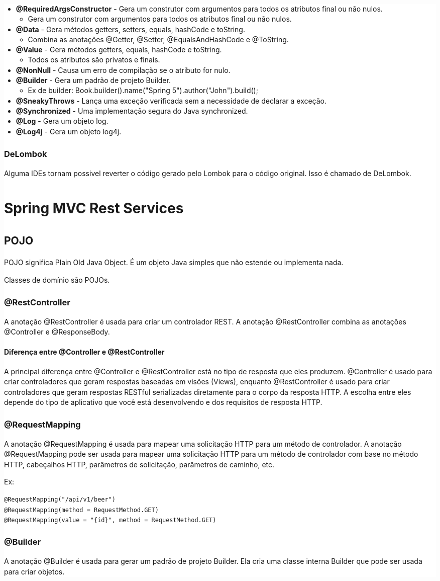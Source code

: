 - <b>@RequiredArgsConstructor</b> - Gera um construtor com argumentos para todos os atributos final ou não nulos.
  - Gera um construtor com argumentos para todos os atributos final ou não nulos.
- <b>@Data</b> - Gera métodos getters, setters, equals, hashCode e toString.
  - Combina as anotações @Getter, @Setter, @EqualsAndHashCode e @ToString.
- <b>@Value</b> - Gera métodos getters, equals, hashCode e toString.
  - Todos os atributos são privatos e finais.
- <b>@NonNull</b> - Causa um erro de compilação se o atributo for nulo.
- <b>@Builder</b> - Gera um padrão de projeto Builder.
    - Ex de builder: Book.builder().name("Spring 5").author("John").build();
- <b>@SneakyThrows</b> - Lança uma exceção verificada sem a necessidade de declarar a exceção.
- <b>@Synchronized</b> - Uma implementação segura do Java synchronized.
- <b>@Log</b> - Gera um objeto log.
- <b>@Log4j</b> - Gera um objeto log4j.

### DeLombok
Alguma IDEs tornam possivel reverter o código gerado pelo Lombok para o código original. Isso é chamado de DeLombok.

# Spring MVC Rest Services

## POJO
POJO significa Plain Old Java Object. É um objeto Java simples que não estende ou implementa nada.

Classes de domínio são POJOs.

### @RestController
A anotação @RestController é usada para criar um controlador REST. A anotação @RestController combina as anotações @Controller e @ResponseBody.

#### Diferença entre @Controller e @RestController
A principal diferença entre @Controller e @RestController está no tipo de resposta que eles produzem. @Controller é usado para criar controladores que geram respostas baseadas em visões (Views), enquanto @RestController é usado para criar controladores que geram respostas RESTful serializadas diretamente para o corpo da resposta HTTP. A escolha entre eles depende do tipo de aplicativo que você está desenvolvendo e dos requisitos de resposta HTTP.

### @RequestMapping
A anotação @RequestMapping é usada para mapear uma solicitação HTTP para um método de controlador. A anotação @RequestMapping pode ser usada para mapear uma solicitação HTTP para um método de controlador com base no método HTTP, cabeçalhos HTTP, parâmetros de solicitação, parâmetros de caminho, etc.

Ex:

    @RequestMapping("/api/v1/beer")
    @RequestMapping(method = RequestMethod.GET)
    @RequestMapping(value = "{id}", method = RequestMethod.GET)


### @Builder
A anotação @Builder é usada para gerar um padrão de projeto Builder. Ela cria uma classe interna Builder que pode ser usada para criar objetos.
